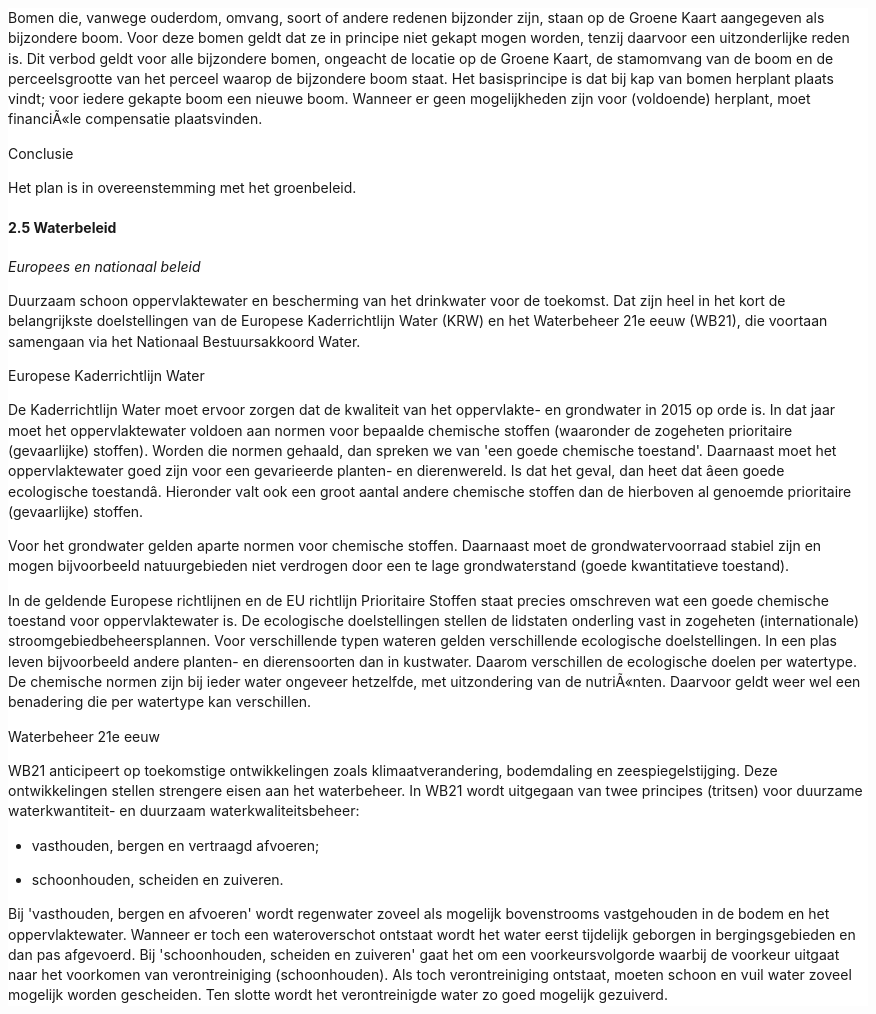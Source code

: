 Bomen die, vanwege ouderdom, omvang, soort of andere redenen bijzonder zijn, staan op de Groene Kaart aangegeven als bijzondere boom. Voor deze bomen geldt dat ze in principe niet gekapt mogen worden, tenzij daarvoor een uitzonderlijke reden is. Dit verbod geldt voor alle bijzondere bomen, ongeacht de locatie op de Groene Kaart, de stamomvang van de boom en de perceelsgrootte van het perceel waarop de bijzondere boom staat. Het basisprincipe is dat bij kap van bomen herplant plaats vindt; voor iedere gekapte boom een nieuwe boom. Wanneer er geen mogelijkheden zijn voor (voldoende) herplant, moet financiÃ«le compensatie plaatsvinden.

Conclusie

Het plan is in overeenstemming met het groenbeleid.

#### 2\.5 Waterbeleid

*Europees en nationaal beleid*

Duurzaam schoon oppervlaktewater en bescherming van het drinkwater voor de toekomst. Dat zijn heel in het kort de belangrijkste doelstellingen van de Europese Kaderrichtlijn Water (KRW) en het Waterbeheer 21e eeuw (WB21\), die voortaan samengaan via het Nationaal Bestuursakkoord Water.

Europese Kaderrichtlijn Water

De Kaderrichtlijn Water moet ervoor zorgen dat de kwaliteit van het oppervlakte\- en grondwater in 2015 op orde is. In dat jaar moet het oppervlaktewater voldoen aan normen voor bepaalde chemische stoffen (waaronder de zogeheten prioritaire (gevaarlijke) stoffen). Worden die normen gehaald, dan spreken we van 'een goede chemische toestand'. Daarnaast moet het oppervlaktewater goed zijn voor een gevarieerde planten\- en dierenwereld. Is dat het geval, dan heet dat âeen goede ecologische toestandâ. Hieronder valt ook een groot aantal andere chemische stoffen dan de hierboven al genoemde prioritaire (gevaarlijke) stoffen.

Voor het grondwater gelden aparte normen voor chemische stoffen. Daarnaast moet de grondwatervoorraad stabiel zijn en mogen bijvoorbeeld natuurgebieden niet verdrogen door een te lage grondwaterstand (goede kwantitatieve toestand).

In de geldende Europese richtlijnen en de EU richtlijn Prioritaire Stoffen staat precies omschreven wat een goede chemische toestand voor oppervlaktewater is. De ecologische doelstellingen stellen de lidstaten onderling vast in zogeheten (internationale) stroomgebiedbeheersplannen. Voor verschillende typen wateren gelden verschillende ecologische doelstellingen. In een plas leven bijvoorbeeld andere planten\- en dierensoorten dan in kustwater. Daarom verschillen de ecologische doelen per watertype. De chemische normen zijn bij ieder water ongeveer hetzelfde, met uitzondering van de nutriÃ«nten. Daarvoor geldt weer wel een benadering die per watertype kan verschillen.

Waterbeheer 21e eeuw

WB21 anticipeert op toekomstige ontwikkelingen zoals klimaatverandering, bodemdaling en zeespiegelstijging. Deze ontwikkelingen stellen strengere eisen aan het waterbeheer. In WB21 wordt uitgegaan van twee principes (tritsen) voor duurzame waterkwantiteit\- en duurzaam waterkwaliteitsbeheer:

* vasthouden, bergen en vertraagd afvoeren;

* schoonhouden, scheiden en zuiveren.

Bij 'vasthouden, bergen en afvoeren' wordt regenwater zoveel als mogelijk bovenstrooms vastgehouden in de bodem en het oppervlaktewater. Wanneer er toch een wateroverschot ontstaat wordt het water eerst tijdelijk geborgen in bergingsgebieden en dan pas afgevoerd. Bij 'schoonhouden, scheiden en zuiveren' gaat het om een voorkeursvolgorde waarbij de voorkeur uitgaat naar het voorkomen van verontreiniging (schoonhouden). Als toch verontreiniging ontstaat, moeten schoon en vuil water zoveel mogelijk worden gescheiden. Ten slotte wordt het verontreinigde water zo goed mogelijk gezuiverd.
